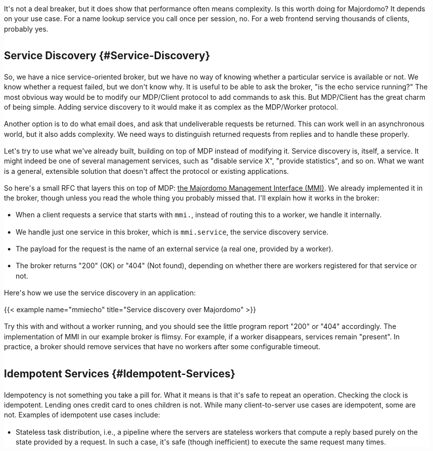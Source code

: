 It's not a deal breaker, but it does show that performance often means complexity. Is this worth doing for Majordomo? It depends on your use case. For a name lookup service you call once per session, no. For a web frontend serving thousands of clients, probably yes.

## Service Discovery {#Service-Discovery}

So, we have a nice service-oriented broker, but we have no way of knowing whether a particular service is available or not. We know whether a request failed, but we don't know why. It is useful to be able to ask the broker, "is the echo service running?" The most obvious way would be to modify our MDP/Client protocol to add commands to ask this. But MDP/Client has the great charm of being simple. Adding service discovery to it would make it as complex as the MDP/Worker protocol.

Another option is to do what email does, and ask that undeliverable requests be returned. This can work well in an asynchronous world, but it also adds complexity. We need ways to distinguish returned requests from replies and to handle these properly.

Let's try to use what we've already built, building on top of MDP instead of modifying it. Service discovery is, itself, a service. It might indeed be one of several management services, such as "disable service X", "provide statistics", and so on. What we want is a general, extensible solution that doesn't affect the protocol or existing applications.

So here's a small RFC that layers this on top of MDP: [the Majordomo Management Interface (MMI)](http://rfc.zeromq.org/spec:8). We already implemented it in the broker, though unless you read the whole thing you probably missed that. I'll explain how it works in the broker:

* When a client requests a service that starts with <tt>mmi.</tt>, instead of routing this to a worker, we handle it internally.

* We handle just one service in this broker, which is <tt>mmi.service</tt>, the service discovery service.

* The payload for the request is the name of an external service (a real one, provided by a worker).

* The broker returns "200" (OK) or "404" (Not found), depending on whether there are workers registered for that service or not.

Here's how we use the service discovery in an application:

{{< example name="mmiecho" title="Service discovery over Majordomo" >}}

Try this with and without a worker running, and you should see the little program report "200" or "404" accordingly. The implementation of MMI in our example broker is flimsy. For example, if a worker disappears, services remain "present". In practice, a broker should remove services that have no workers after some configurable timeout.

## Idempotent Services {#Idempotent-Services}

Idempotency is not something you take a pill for. What it means is that it's safe to repeat an operation. Checking the clock is idempotent. Lending ones credit card to ones children is not. While many client-to-server use cases are idempotent, some are not. Examples of idempotent use cases include:

* Stateless task distribution, i.e., a pipeline where the servers are stateless workers that compute a reply based purely on the state provided by a request. In such a case, it's safe (though inefficient) to execute the same request many times.
